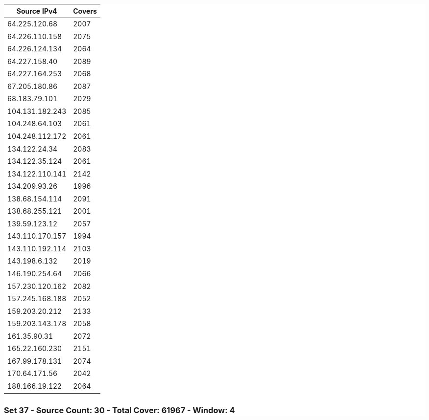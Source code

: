 | Source IPv4 | Covers |
| --- | --- |
| 64.225.120.68 | 2007 |
| 64.226.110.158 | 2075 |
| 64.226.124.134 | 2064 |
| 64.227.158.40 | 2089 |
| 64.227.164.253 | 2068 |
| 67.205.180.86 | 2087 |
| 68.183.79.101 | 2029 |
| 104.131.182.243 | 2085 |
| 104.248.64.103 | 2061 |
| 104.248.112.172 | 2061 |
| 134.122.24.34 | 2083 |
| 134.122.35.124 | 2061 |
| 134.122.110.141 | 2142 |
| 134.209.93.26 | 1996 |
| 138.68.154.114 | 2091 |
| 138.68.255.121 | 2001 |
| 139.59.123.12 | 2057 |
| 143.110.170.157 | 1994 |
| 143.110.192.114 | 2103 |
| 143.198.6.132 | 2019 |
| 146.190.254.64 | 2066 |
| 157.230.120.162 | 2082 |
| 157.245.168.188 | 2052 |
| 159.203.20.212 | 2133 |
| 159.203.143.178 | 2058 |
| 161.35.90.31 | 2072 |
| 165.22.160.230 | 2151 |
| 167.99.178.131 | 2074 |
| 170.64.171.56 | 2042 |
| 188.166.19.122 | 2064 |
### Set 37 - Source Count: 30 - Total Cover: 61967 - Window: 4
